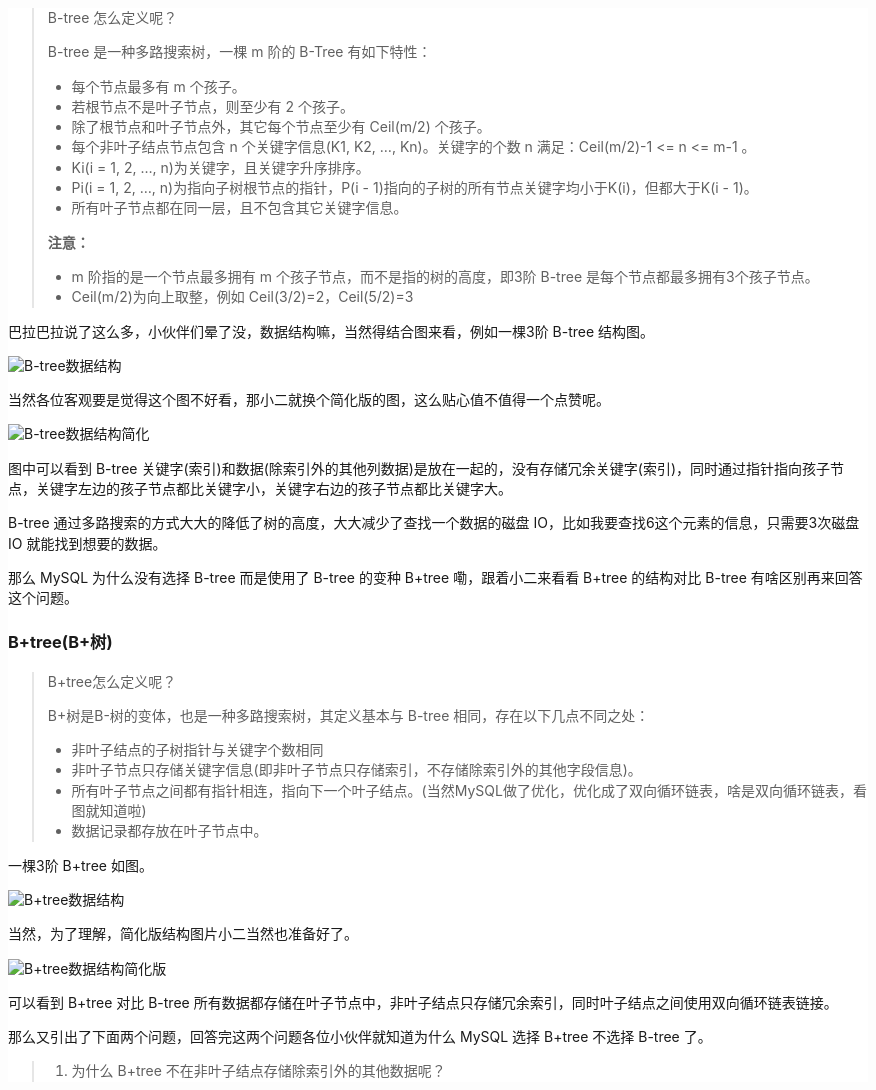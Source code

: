 > B-tree 怎么定义呢？
>
> B-tree 是一种多路搜索树，一棵 m 阶的 B-Tree 有如下特性： 
> - 每个节点最多有 m 个孩子。
> - 若根节点不是叶子节点，则至少有 2 个孩子。
> - 除了根节点和叶子节点外，其它每个节点至少有 Ceil(m/2) 个孩子。
> - 每个非叶子结点节点包含 n 个关键字信息(K1, K2, …, Kn)。关键字的个数 n 满足：Ceil(m/2)-1 <= n <= m-1 。
> - Ki(i = 1, 2, …, n)为关键字，且关键字升序排序。 
> - Pi(i = 1, 2, …, n)为指向子树根节点的指针，P(i - 1)指向的子树的所有节点关键字均小于K(i)，但都大于K(i - 1)。
> - 所有叶子节点都在同一层，且不包含其它关键字信息。
>
> **注意：**
>
> - m 阶指的是一个节点最多拥有 m 个孩子节点，而不是指的树的高度，即3阶 B-tree 是每个节点都最多拥有3个孩子节点。
> - Ceil(m/2)为向上取整，例如 Ceil(3/2)=2，Ceil(5/2)=3

巴拉巴拉说了这么多，小伙伴们晕了没，数据结构嘛，当然得结合图来看，例如一棵3阶 B-tree 结构图。

![B-tree数据结构](https://juzicoding.com/img/blog/166463981817270.png)

当然各位客观要是觉得这个图不好看，那小二就换个简化版的图，这么贴心值不值得一个点赞呢。

![B-tree数据结构简化](https://juzicoding.com/img/blog/166463981834948.png)

图中可以看到 B-tree 关键字(索引)和数据(除索引外的其他列数据)是放在一起的，没有存储冗余关键字(索引)，同时通过指针指向孩子节点，关键字左边的孩子节点都比关键字小，关键字右边的孩子节点都比关键字大。

B-tree 通过多路搜索的方式大大的降低了树的高度，大大减少了查找一个数据的磁盘 IO，比如我要查找6这个元素的信息，只需要3次磁盘 IO 就能找到想要的数据。

那么 MySQL 为什么没有选择 B-tree 而是使用了 B-tree 的变种 B+tree 嘞，跟着小二来看看 B+tree 的结构对比 B-tree 有啥区别再来回答这个问题。

### B+tree(B+树)

> B+tree怎么定义呢？
>
> B+树是B-树的变体，也是一种多路搜索树，其定义基本与 B-tree 相同，存在以下几点不同之处：
>
> - 非叶子结点的子树指针与关键字个数相同
> - 非叶子节点只存储关键字信息(即非叶子节点只存储索引，不存储除索引外的其他字段信息)。
> - 所有叶子节点之间都有指针相连，指向下一个叶子结点。(当然MySQL做了优化，优化成了双向循环链表，啥是双向循环链表，看图就知道啦)
> - 数据记录都存放在叶子节点中。

一棵3阶 B+tree 如图。

![B+tree数据结构](https://juzicoding.com/img/blog/166463981849351.png)

当然，为了理解，简化版结构图片小二当然也准备好了。

![B+tree数据结构简化版](https://juzicoding.com/img/blog/166463981855246.png)

可以看到 B+tree 对比 B-tree 所有数据都存储在叶子节点中，非叶子结点只存储冗余索引，同时叶子结点之间使用双向循环链表链接。

那么又引出了下面两个问题，回答完这两个问题各位小伙伴就知道为什么 MySQL 选择 B+tree 不选择 B-tree 了。

> 1. 为什么 B+tree 不在非叶子结点存储除索引外的其他数据呢？
